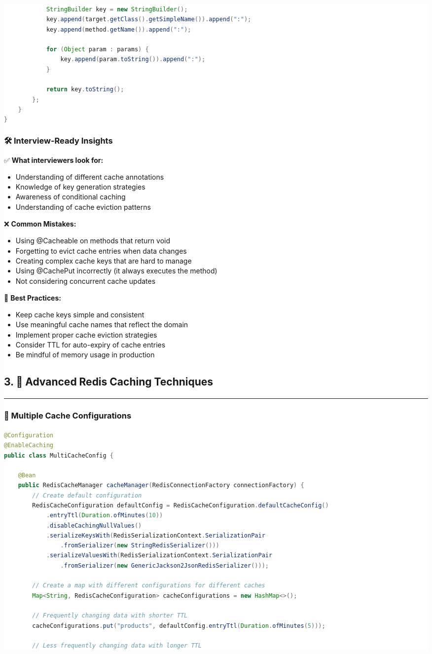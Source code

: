 ```java
            StringBuilder key = new StringBuilder();
            key.append(target.getClass().getSimpleName()).append(":");
            key.append(method.getName()).append(":");
            
            for (Object param : params) {
                key.append(param.toString()).append(":");
            }
            
            return key.toString();
        };
    }
}
```

### 🛠️ Interview-Ready Insights

✅ **What interviewers look for:**
- Understanding of different cache annotations
- Knowledge of key generation strategies
- Awareness of conditional caching
- Understanding of cache eviction patterns

❌ **Common Mistakes:**
- Using @Cacheable on methods that return void
- Forgetting to evict cache entries when data changes
- Creating complex cache keys that are hard to manage
- Using @CachePut incorrectly (it always executes the method)
- Not considering concurrent cache updates

📌 **Best Practices:**
- Keep cache keys simple and consistent
- Use meaningful cache names that reflect the domain
- Implement proper cache eviction strategies
- Consider TTL for auto-expiry of cache entries
- Be mindful of memory usage in production

## 3. 🔧 Advanced Redis Caching Techniques
---------

### 🧩 Multiple Cache Configurations

```java
@Configuration
@EnableCaching
public class MultiCacheConfig {
    
    @Bean
    public RedisCacheManager cacheManager(RedisConnectionFactory connectionFactory) {
        // Create default configuration
        RedisCacheConfiguration defaultConfig = RedisCacheConfiguration.defaultCacheConfig()
            .entryTtl(Duration.ofMinutes(10))
            .disableCachingNullValues()
            .serializeKeysWith(RedisSerializationContext.SerializationPair
                .fromSerializer(new StringRedisSerializer()))
            .serializeValuesWith(RedisSerializationContext.SerializationPair
                .fromSerializer(new GenericJackson2JsonRedisSerializer()));
        
        // Create a map with different configurations for different caches
        Map<String, RedisCacheConfiguration> cacheConfigurations = new HashMap<>();
        
        // Frequently changing data with shorter TTL
        cacheConfigurations.put("products", defaultConfig.entryTtl(Duration.ofMinutes(5)));
        
        // Less frequently changing data with longer TTL
```